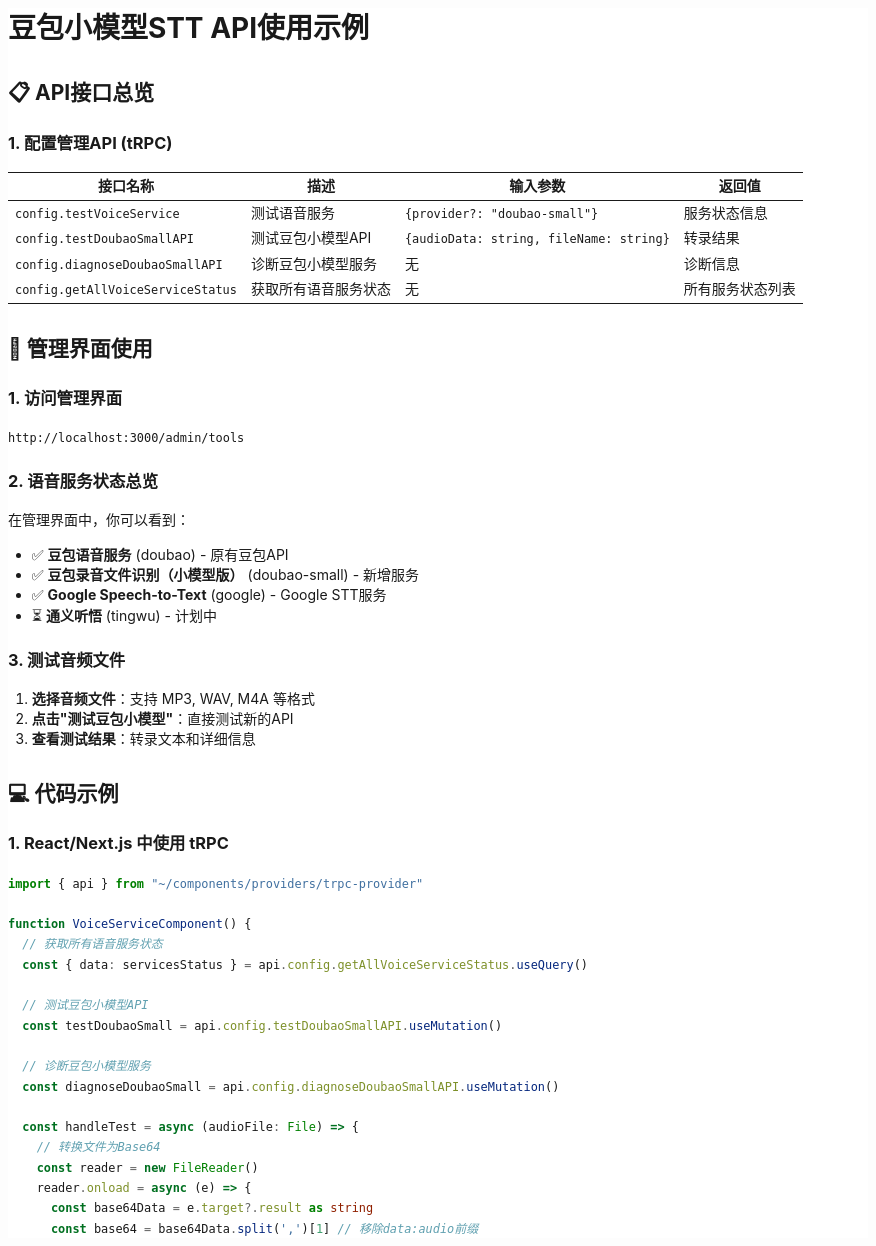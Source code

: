 # 豆包小模型STT API使用示例

## 📋 API接口总览

### 1. 配置管理API (tRPC)

| 接口名称 | 描述 | 输入参数 | 返回值 |
|---------|------|---------|-------|
| `config.testVoiceService` | 测试语音服务 | `{provider?: "doubao-small"}` | 服务状态信息 |
| `config.testDoubaoSmallAPI` | 测试豆包小模型API | `{audioData: string, fileName: string}` | 转录结果 |
| `config.diagnoseDoubaoSmallAPI` | 诊断豆包小模型服务 | 无 | 诊断信息 |
| `config.getAllVoiceServiceStatus` | 获取所有语音服务状态 | 无 | 所有服务状态列表 |

## 🔧 管理界面使用

### 1. 访问管理界面

```
http://localhost:3000/admin/tools
```

### 2. 语音服务状态总览

在管理界面中，你可以看到：

- ✅ **豆包语音服务** (doubao) - 原有豆包API
- ✅ **豆包录音文件识别（小模型版）** (doubao-small) - 新增服务  
- ✅ **Google Speech-to-Text** (google) - Google STT服务
- ⏳ **通义听悟** (tingwu) - 计划中

### 3. 测试音频文件

1. **选择音频文件**：支持 MP3, WAV, M4A 等格式
2. **点击"测试豆包小模型"**：直接测试新的API
3. **查看测试结果**：转录文本和详细信息

## 💻 代码示例

### 1. React/Next.js 中使用 tRPC

```typescript
import { api } from "~/components/providers/trpc-provider"

function VoiceServiceComponent() {
  // 获取所有语音服务状态
  const { data: servicesStatus } = api.config.getAllVoiceServiceStatus.useQuery()
  
  // 测试豆包小模型API
  const testDoubaoSmall = api.config.testDoubaoSmallAPI.useMutation()
  
  // 诊断豆包小模型服务
  const diagnoseDoubaoSmall = api.config.diagnoseDoubaoSmallAPI.useMutation()

  const handleTest = async (audioFile: File) => {
    // 转换文件为Base64
    const reader = new FileReader()
    reader.onload = async (e) => {
      const base64Data = e.target?.result as string
      const base64 = base64Data.split(',')[1] // 移除data:audio前缀
```